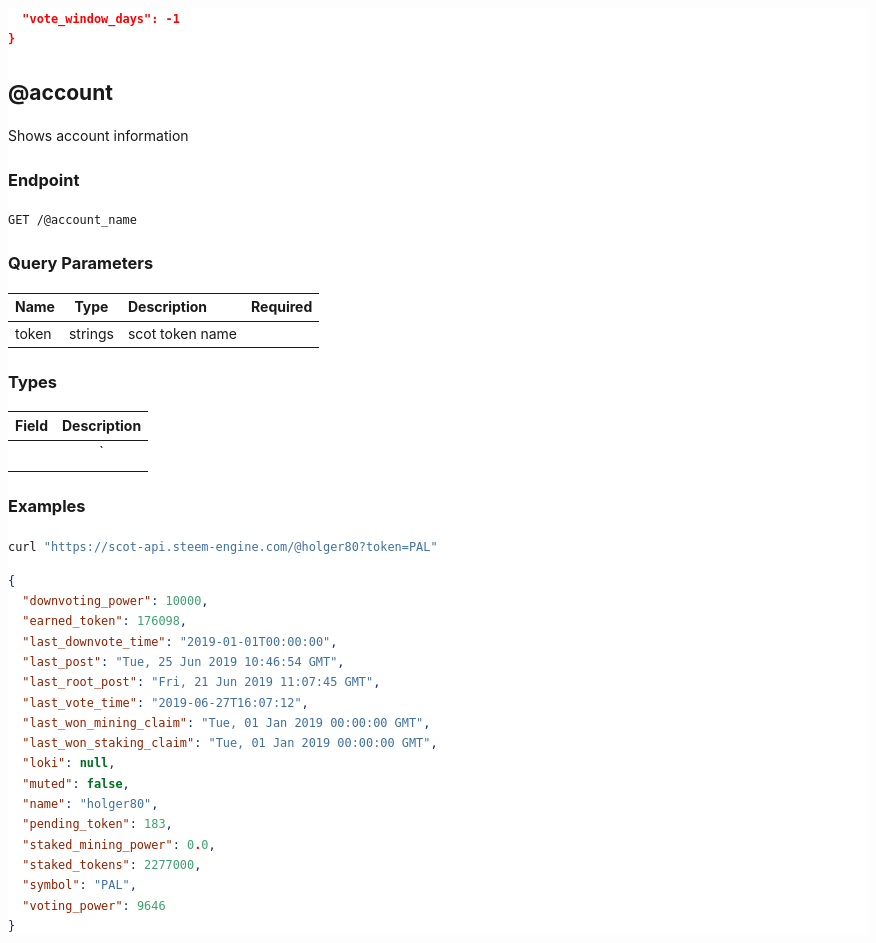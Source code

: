 ```json
  "vote_window_days": -1
}
```
## @account

Shows account information

### Endpoint

`GET /@account_name`

### Query Parameters

| Name  |  Type   | Description     | Required |
| :---- | :-----: | :-------------- | :------: |
| token | strings | scot token name |          |

### Types

| Field | Description |
| :---- | :---------: |
|       |      `      |
|       |             |

### Examples

```sh
curl "https://scot-api.steem-engine.com/@holger80?token=PAL"
```

```json
{
  "downvoting_power": 10000,
  "earned_token": 176098,
  "last_downvote_time": "2019-01-01T00:00:00",
  "last_post": "Tue, 25 Jun 2019 10:46:54 GMT",
  "last_root_post": "Fri, 21 Jun 2019 11:07:45 GMT",
  "last_vote_time": "2019-06-27T16:07:12",
  "last_won_mining_claim": "Tue, 01 Jan 2019 00:00:00 GMT",
  "last_won_staking_claim": "Tue, 01 Jan 2019 00:00:00 GMT",
  "loki": null,
  "muted": false,
  "name": "holger80",
  "pending_token": 183,
  "staked_mining_power": 0.0,
  "staked_tokens": 2277000,
  "symbol": "PAL",
  "voting_power": 9646
}
```
